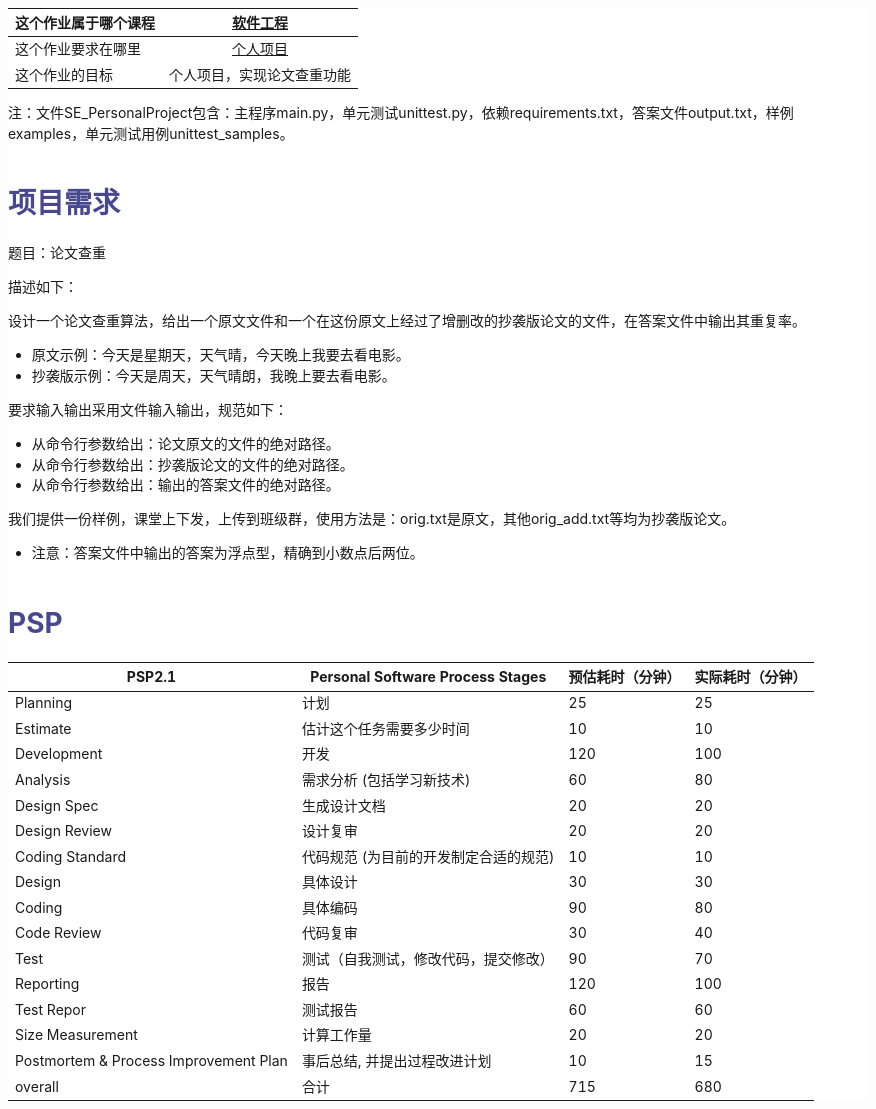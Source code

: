 | 这个作业属于哪个课程 | [软件工程](https://edu.cnblogs.com/campus/gdgy/CSGrade21-12) |
| ----------------- | --------------- |
| 这个作业要求在哪里 | <center>[个人项目](https://edu.cnblogs.com/campus/gdgy/CSGrade21-12/homework/13014)</center> |
| 这个作业的目标 | 个人项目，实现论文查重功能 |

注：文件SE_PersonalProject包含：主程序main.py，单元测试unittest.py，依赖requirements.txt，答案文件output.txt，样例examples，单元测试用例unittest_samples。

# <font color=#484891>项目需求</font>
题目：论文查重

描述如下：

设计一个论文查重算法，给出一个原文文件和一个在这份原文上经过了增删改的抄袭版论文的文件，在答案文件中输出其重复率。

- 原文示例：今天是星期天，天气晴，今天晚上我要去看电影。
- 抄袭版示例：今天是周天，天气晴朗，我晚上要去看电影。

要求输入输出采用文件输入输出，规范如下：

- 从命令行参数给出：论文原文的文件的绝对路径。
- 从命令行参数给出：抄袭版论文的文件的绝对路径。
- 从命令行参数给出：输出的答案文件的绝对路径。

我们提供一份样例，课堂上下发，上传到班级群，使用方法是：orig.txt是原文，其他orig_add.txt等均为抄袭版论文。

- 注意：答案文件中输出的答案为浮点型，精确到小数点后两位。

# <font color=#484891>PSP</font>
| PSP2.1 | Personal Software Process Stages | 预估耗时（分钟） | 实际耗时（分钟） |
| ----------------- | --------------- | --------------- | --------------- |
| Planning | 计划 | 25 | 25 |
| Estimate | 估计这个任务需要多少时间 | 10 | 10 |
| Development | 开发 | 120 | 100 |
| Analysis | 需求分析 (包括学习新技术) | 60 | 80 |
| Design Spec | 生成设计文档 | 20 | 20 |
| Design Review | 设计复审 | 20 | 20 |
| Coding Standard | 代码规范 (为目前的开发制定合适的规范) | 10 | 10 |
| Design | 具体设计 | 30 | 30 |
| Coding | 具体编码 | 90 | 80 |
| Code Review | 代码复审 | 30 | 40 |
| Test | 测试（自我测试，修改代码，提交修改） | 90 | 70 |
| Reporting | 报告 | 120 | 100 |
| Test Repor | 测试报告 | 60 | 60 |
| Size Measurement | 计算工作量 | 20 | 20 |
| Postmortem & Process Improvement Plan | 事后总结, 并提出过程改进计划 | 10 | 15 |
| overall | 合计 | 715 | 680 |
